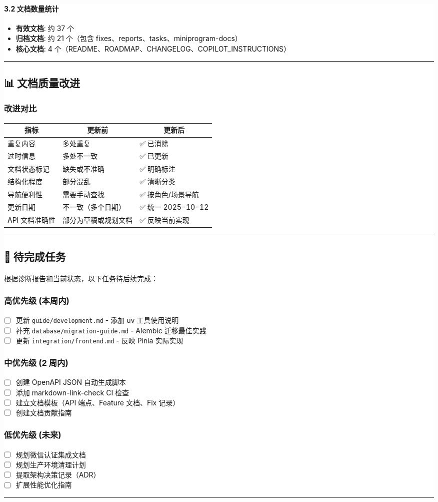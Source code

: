 #### 3.2 文档数量统计
- **有效文档**: 约 37 个
- **归档文档**: 约 21 个（包含 fixes、reports、tasks、miniprogram-docs）
- **核心文档**: 4 个（README、ROADMAP、CHANGELOG、COPILOT_INSTRUCTIONS）

---

## 📊 文档质量改进

### 改进对比

| 指标           | 更新前               | 更新后             |
| -------------- | -------------------- | ------------------ |
| 重复内容       | 多处重复             | ✅ 已消除          |
| 过时信息       | 多处不一致           | ✅ 已更新          |
| 文档状态标记   | 缺失或不准确         | ✅ 明确标注        |
| 结构化程度     | 部分混乱             | ✅ 清晰分类        |
| 导航便利性     | 需要手动查找         | ✅ 按角色/场景导航 |
| 更新日期       | 不一致（多个日期）   | ✅ 统一 2025-10-12 |
| API 文档准确性 | 部分为草稿或规划文档 | ✅ 反映当前实现    |

---

## 🎯 待完成任务

根据诊断报告和当前状态，以下任务待后续完成：

### 高优先级 (本周内)
- [ ] 更新 `guide/development.md` - 添加 uv 工具使用说明
- [ ] 补充 `database/migration-guide.md` - Alembic 迁移最佳实践
- [ ] 更新 `integration/frontend.md` - 反映 Pinia 实际实现

### 中优先级 (2 周内)
- [ ] 创建 OpenAPI JSON 自动生成脚本
- [ ] 添加 markdown-link-check CI 检查
- [ ] 建立文档模板（API 端点、Feature 文档、Fix 记录）
- [ ] 创建文档贡献指南

### 低优先级 (未来)
- [ ] 规划微信认证集成文档
- [ ] 规划生产环境清理计划
- [ ] 提取架构决策记录（ADR）
- [ ] 扩展性能优化指南

---
